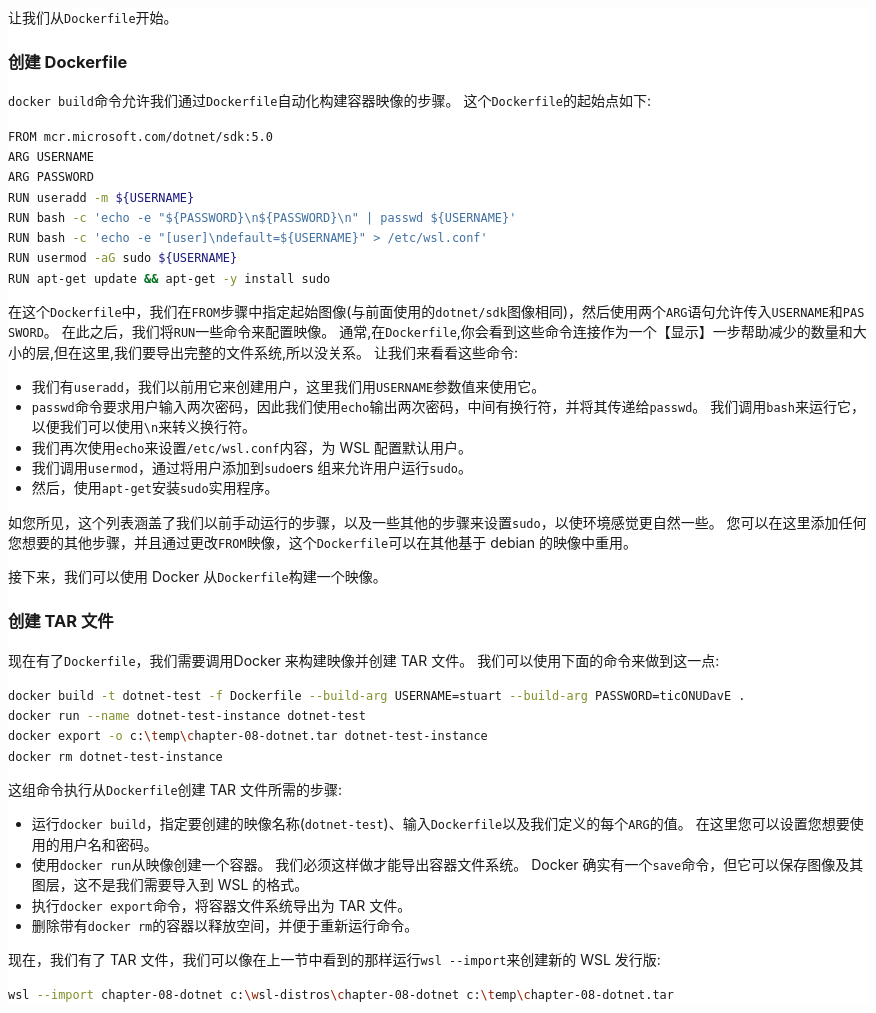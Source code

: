 让我们从`Dockerfile`开始。

### 创建 Dockerfile

`docker build`命令允许我们通过`Dockerfile`自动化构建容器映像的步骤。 这个`Dockerfile`的起始点如下:

```sh
FROM mcr.microsoft.com/dotnet/sdk:5.0
ARG USERNAME
ARG PASSWORD
RUN useradd -m ${USERNAME}
RUN bash -c 'echo -e "${PASSWORD}\n${PASSWORD}\n" | passwd ${USERNAME}'
RUN bash -c 'echo -e "[user]\ndefault=${USERNAME}" > /etc/wsl.conf'
RUN usermod -aG sudo ${USERNAME}
RUN apt-get update && apt-get -y install sudo 
```

在这个`Dockerfile`中，我们在`FROM`步骤中指定起始图像(与前面使用的`dotnet/sdk`图像相同)，然后使用两个`ARG`语句允许传入`USERNAME`和`PASSWORD`。 在此之后，我们将`RUN`一些命令来配置映像。 通常,在`Dockerfile`,你会看到这些命令连接作为一个【显示】一步帮助减少的数量和大小的层,但在这里,我们要导出完整的文件系统,所以没关系。 让我们来看看这些命令:

*   我们有`useradd`，我们以前用它来创建用户，这里我们用`USERNAME`参数值来使用它。
*   `passwd`命令要求用户输入两次密码，因此我们使用`echo`输出两次密码，中间有换行符，并将其传递给`passwd`。 我们调用`bash`来运行它，以便我们可以使用`\n`来转义换行符。
*   我们再次使用`echo`来设置`/etc/wsl.conf`内容，为 WSL 配置默认用户。
*   我们调用`usermod`，通过将用户添加到`sudo`ers 组来允许用户运行`sudo`。
*   然后，使用`apt-get`安装`sudo`实用程序。

如您所见，这个列表涵盖了我们以前手动运行的步骤，以及一些其他的步骤来设置`sudo`，以使环境感觉更自然一些。 您可以在这里添加任何您想要的其他步骤，并且通过更改`FROM`映像，这个`Dockerfile`可以在其他基于 debian 的映像中重用。

接下来，我们可以使用 Docker 从`Dockerfile`构建一个映像。

### 创建 TAR 文件

现在有了`Dockerfile`，我们需要调用Docker 来构建映像并创建 TAR 文件。 我们可以使用下面的命令来做到这一点:

```sh
docker build -t dotnet-test -f Dockerfile --build-arg USERNAME=stuart --build-arg PASSWORD=ticONUDavE .
docker run --name dotnet-test-instance dotnet-test
docker export -o c:\temp\chapter-08-dotnet.tar dotnet-test-instance
docker rm dotnet-test-instance
```

这组命令执行从`Dockerfile`创建 TAR 文件所需的步骤:

*   运行`docker build`，指定要创建的映像名称(`dotnet-test`)、输入`Dockerfile`以及我们定义的每个`ARG`的值。 在这里您可以设置您想要使用的用户名和密码。
*   使用`docker run`从映像创建一个容器。 我们必须这样做才能导出容器文件系统。 Docker 确实有一个`save`命令，但它可以保存图像及其图层，这不是我们需要导入到 WSL 的格式。
*   执行`docker export`命令，将容器文件系统导出为 TAR 文件。
*   删除带有`docker rm`的容器以释放空间，并便于重新运行命令。

现在，我们有了 TAR 文件，我们可以像在上一节中看到的那样运行`wsl --import`来创建新的 WSL 发行版:

```sh
wsl --import chapter-08-dotnet c:\wsl-distros\chapter-08-dotnet c:\temp\chapter-08-dotnet.tar
```
